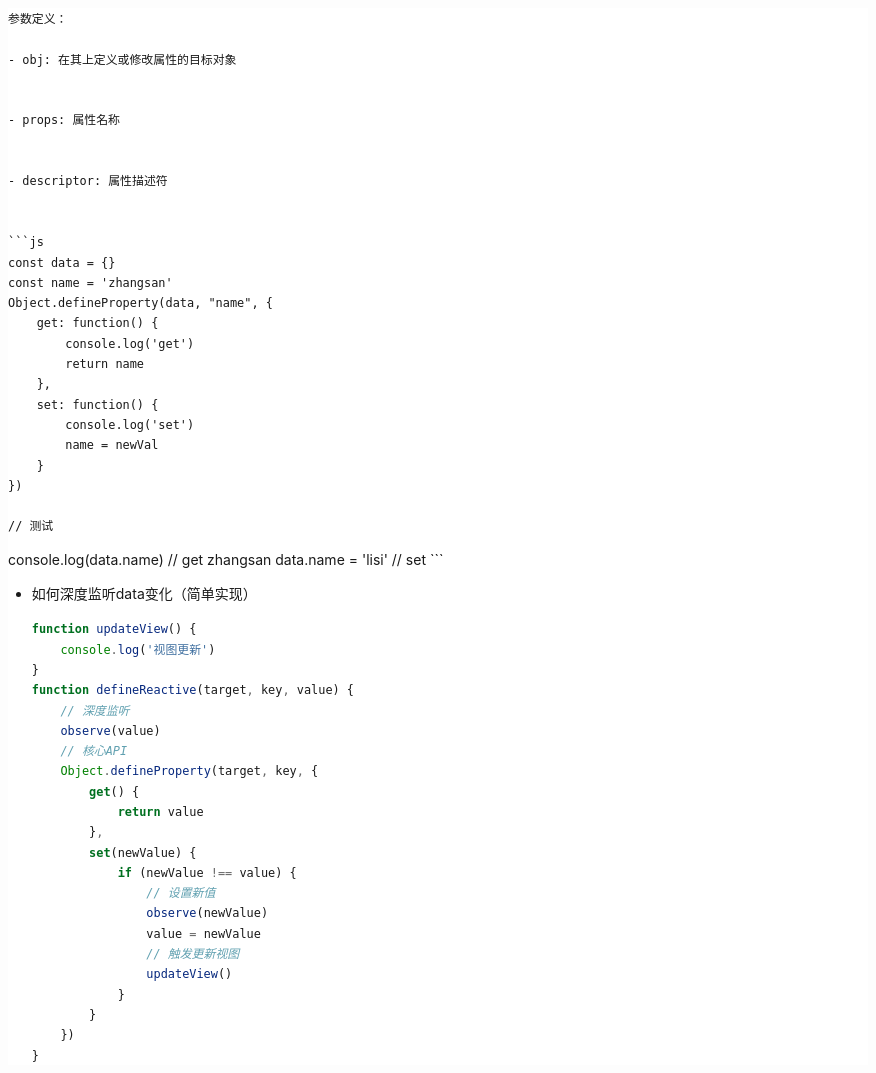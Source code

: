     参数定义：
  
    - obj: 在其上定义或修改属性的目标对象
  
  
    - props: 属性名称
  

    - descriptor: 属性描述符
  
  
    ```js
    const data = {}
    const name = 'zhangsan'
    Object.defineProperty(data, "name", {
        get: function() {
            console.log('get')
            return name
        },
        set: function() {
            console.log('set')
            name = newVal
        }
    })
    
    // 测试
  console.log(data.name) // get zhangsan
    data.name = 'lisi'     // set
    ```
  
  - 如何深度监听data变化（简单实现）
  
    ```js
    function updateView() {
        console.log('视图更新')
    }
    function defineReactive(target, key, value) {
        // 深度监听
        observe(value)
        // 核心API
        Object.defineProperty(target, key, {
            get() {
                return value
            },
            set(newValue) {
                if (newValue !== value) {
                    // 设置新值
                    observe(newValue)
                    value = newValue
                    // 触发更新视图
                    updateView()
                }
            }
        })
    }
    